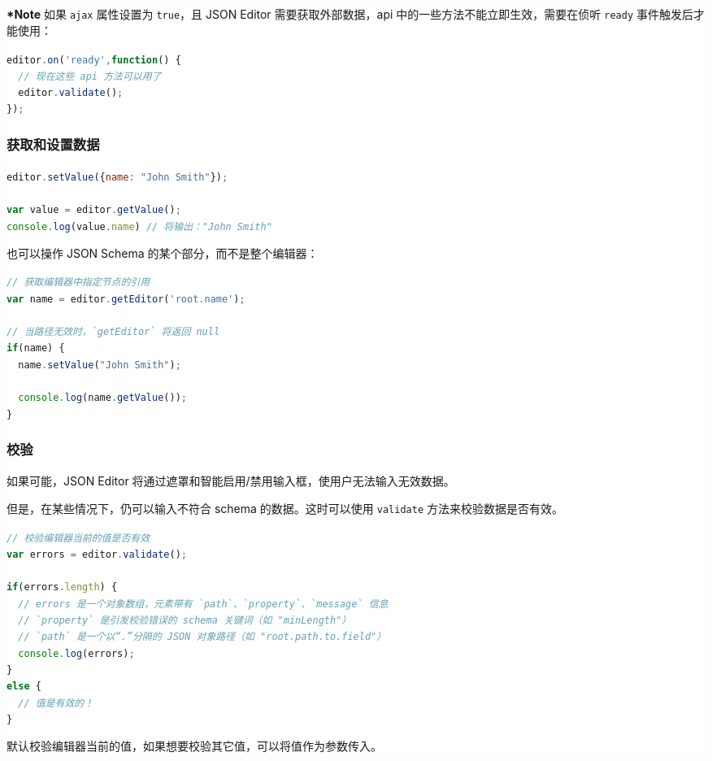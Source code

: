 __*Note__ 如果 `ajax` 属性设置为 `true`，且 JSON Editor 需要获取外部数据，api 中的一些方法不能立即生效，需要在侦听 `ready` 事件触发后才能使用：

```js
editor.on('ready',function() {
  // 现在这些 api 方法可以用了
  editor.validate();
});
```

### 获取和设置数据

```js
editor.setValue({name: "John Smith"});

var value = editor.getValue();
console.log(value.name) // 将输出："John Smith"
```

也可以操作 JSON Schema 的某个部分，而不是整个编辑器：

```js
// 获取编辑器中指定节点的引用
var name = editor.getEditor('root.name');

// 当路径无效时，`getEditor` 将返回 null
if(name) {
  name.setValue("John Smith");

  console.log(name.getValue());
}
```


### 校验

如果可能，JSON Editor 将通过遮罩和智能启用/禁用输入框，使用户无法输入无效数据。

但是，在某些情况下，仍可以输入不符合 schema 的数据。这时可以使用 `validate` 方法来校验数据是否有效。

```javascript
// 校验编辑器当前的值是否有效
var errors = editor.validate();

if(errors.length) {
  // errors 是一个对象数组，元素带有 `path`、`property`、`message` 信息
  // `property` 是引发校验错误的 schema 关键词（如 "minLength"）
  // `path` 是一个以“.”分隔的 JSON 对象路径（如 "root.path.to.field"）
  console.log(errors);
}
else {
  // 值是有效的！
}
```

默认校验编辑器当前的值，如果想要校验其它值，可以将值作为参数传入。

